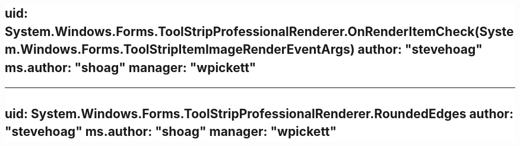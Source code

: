 uid: System.Windows.Forms.ToolStripProfessionalRenderer.OnRenderItemCheck(System.Windows.Forms.ToolStripItemImageRenderEventArgs)
author: "stevehoag"
ms.author: "shoag"
manager: "wpickett"
---

---
uid: System.Windows.Forms.ToolStripProfessionalRenderer.RoundedEdges
author: "stevehoag"
ms.author: "shoag"
manager: "wpickett"
---
